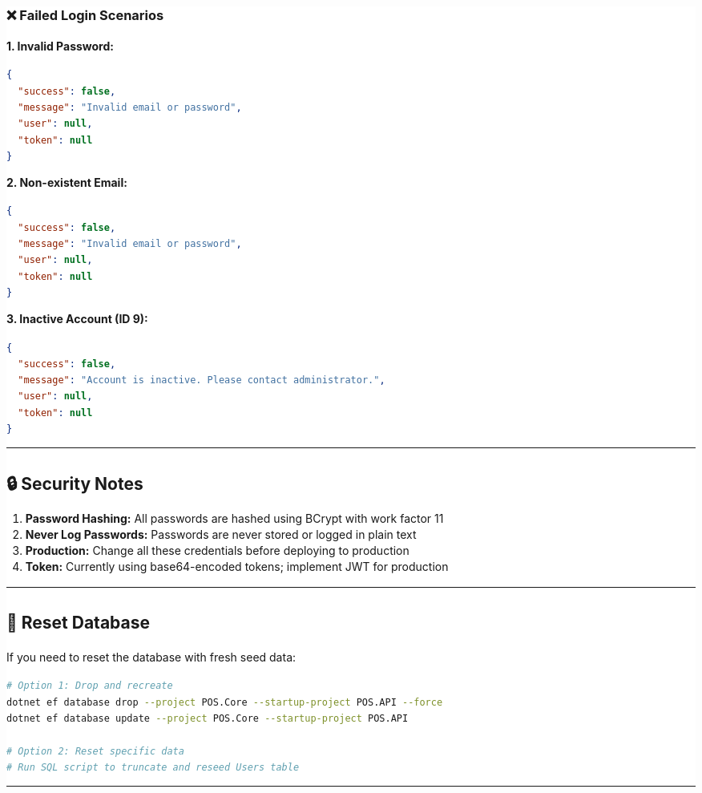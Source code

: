 ### ❌ Failed Login Scenarios

**1. Invalid Password:**
```json
{
  "success": false,
  "message": "Invalid email or password",
  "user": null,
  "token": null
}
```

**2. Non-existent Email:**
```json
{
  "success": false,
  "message": "Invalid email or password",
  "user": null,
  "token": null
}
```

**3. Inactive Account (ID 9):**
```json
{
  "success": false,
  "message": "Account is inactive. Please contact administrator.",
  "user": null,
  "token": null
}
```

---

## 🔒 Security Notes

1. **Password Hashing:** All passwords are hashed using BCrypt with work factor 11
2. **Never Log Passwords:** Passwords are never stored or logged in plain text
3. **Production:** Change all these credentials before deploying to production
4. **Token:** Currently using base64-encoded tokens; implement JWT for production

---

## 🔄 Reset Database

If you need to reset the database with fresh seed data:

```bash
# Option 1: Drop and recreate
dotnet ef database drop --project POS.Core --startup-project POS.API --force
dotnet ef database update --project POS.Core --startup-project POS.API

# Option 2: Reset specific data
# Run SQL script to truncate and reseed Users table
```

---